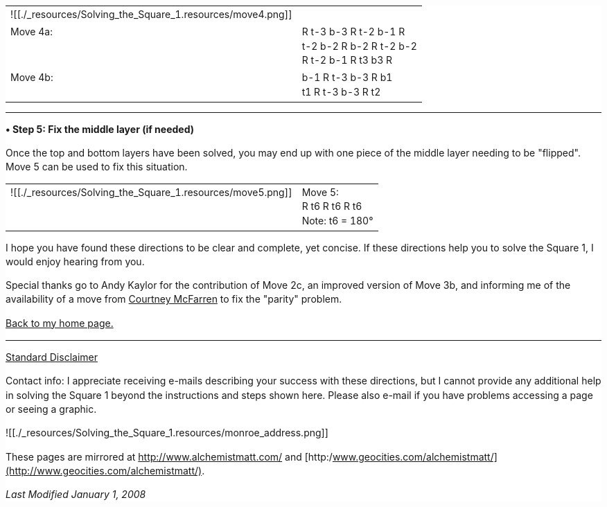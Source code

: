 |     |     |
| --- | --- |
| ![[./_resources/Solving_the_Square_1.resources/move4.png]] |     |
| Move 4a: | R t-3 b-3 R t-2 b-1 R<br>t-2 b-2 R b-2 R t-2 b-2<br>R t-2 b-1 R t3 b3 R |
| Move 4b: | b-1 R t-3 b-3 R b1<br>t1 R t-3 b-3 R t2 |

* * *

**• Step 5: Fix the middle layer (if needed)**

Once the top and bottom layers have been solved, you may end up with one piece of the middle layer needing to be "flipped". Move 5 can be used to fix this situation.

|     |     |
| --- | --- |
| ![[./_resources/Solving_the_Square_1.resources/move5.png]] | Move 5:<br>R t6 R t6 R t6<br>Note: t6 = 180° |

I hope you have found these directions to be clear and complete, yet concise. If these directions help you to solve the Square 1, I would enjoy hearing from you.

Special thanks go to Andy Kaylor for the contribution of Move 2c, an improved version of Move 3b, and informing me of the availability of a move from [Courtney McFarren](http://home.att.net/~abcmcfarren/math/sq1/sq1xf.htm) to fix the "parity" problem.

[Back to my home page.](http://www.alchemistmatt.com/index.html)

* * *

[Standard Disclaimer](http://www.alchemistmatt.com/disclaimer.html)

Contact info: I appreciate receiving e-mails describing your success with these directions, but I cannot provide any additional help in solving the Square 1 beyond the instructions and steps shown here. Please also e-mail if you have problems accessing a page or seeing a graphic.

![[./_resources/Solving_the_Square_1.resources/monroe_address.png]]

These pages are mirrored at <http://www.alchemistmatt.com/> and [http:/www.geocities.com/alchemistmatt/](http://www.geocities.com/alchemistmatt/).

_Last Modified January 1, 2008_
